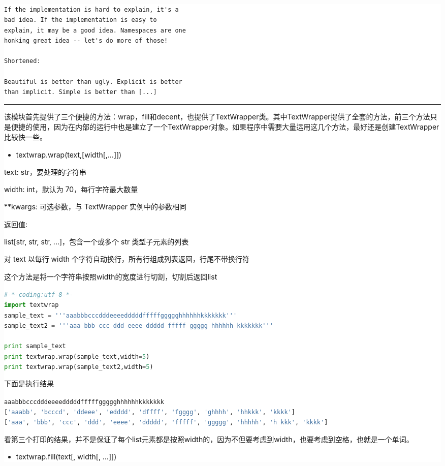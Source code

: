 ```text
If the implementation is hard to explain, it's a
bad idea. If the implementation is easy to
explain, it may be a good idea. Namespaces are one
honking great idea -- let's do more of those!

Shortened:

Beautiful is better than ugly. Explicit is better
than implicit. Simple is better than [...]
```



*******

该模块首先提供了三个便捷的方法：wrap，fill和decent，也提供了TextWrapper类。其中TextWrapper提供了全套的方法，前三个方法只是便捷的使用，因为在内部的运行中也是建立了一个TextWrapper对象。如果程序中需要大量运用这几个方法，最好还是创建TextWrapper比较快一些。

- textwrap.wrap(text,[width[,…]])

text: str，要处理的字符串

width: int，默认为 70，每行字符最大数量

**kwargs: 可选参数，与 TextWrapper 实例中的参数相同

返回值:

list[str, str, str, ...]，包含一个或多个 str 类型子元素的列表

对 text 以每行 width 个字符自动换行，所有行组成列表返回，行尾不带换行符

这个方法是将一个字符串按照width的宽度进行切割，切割后返回list

```python
#-*-coding:utf-8-*-
import textwrap
sample_text = '''aaabbbcccdddeeeedddddfffffggggghhhhhhkkkkkkk'''
sample_text2 = '''aaa bbb ccc ddd eeee ddddd fffff ggggg hhhhhh kkkkkkk'''

print sample_text
print textwrap.wrap(sample_text,width=5)
print textwrap.wrap(sample_text2,width=5)
```




下面是执行结果

```python
aaabbbcccdddeeeedddddfffffggggghhhhhhkkkkkkk
['aaabb', 'bcccd', 'ddeee', 'edddd', 'dffff', 'fgggg', 'ghhhh', 'hhkkk', 'kkkk']
['aaa', 'bbb', 'ccc', 'ddd', 'eeee', 'ddddd', 'fffff', 'ggggg', 'hhhhh', 'h kkk', 'kkkk']

```

看第三个打印的结果，并不是保证了每个list元素都是按照width的，因为不但要考虑到width，也要考虑到空格，也就是一个单词。

- textwrap.fill(text[, width[, …]])
